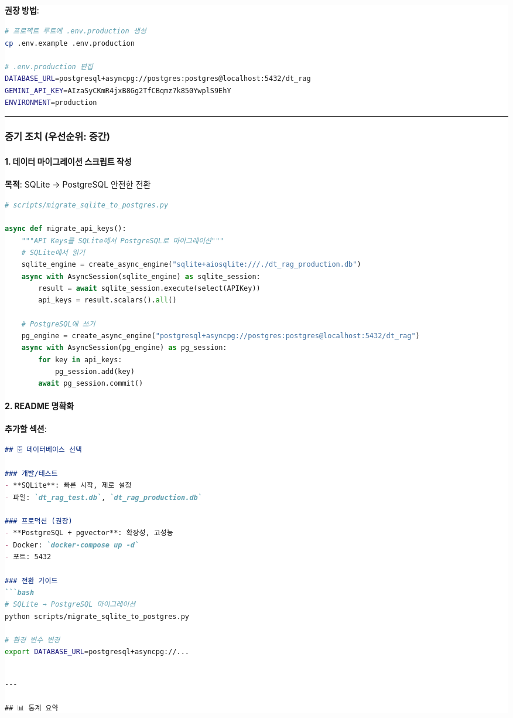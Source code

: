 **권장 방법**:
```bash
# 프로젝트 루트에 .env.production 생성
cp .env.example .env.production

# .env.production 편집
DATABASE_URL=postgresql+asyncpg://postgres:postgres@localhost:5432/dt_rag
GEMINI_API_KEY=AIzaSyCKmR4jxB8Gg2TfCBqmz7k850YwplS9EhY
ENVIRONMENT=production
```

---

### 중기 조치 (우선순위: 중간)

#### 1. 데이터 마이그레이션 스크립트 작성

**목적**: SQLite → PostgreSQL 안전한 전환

```python
# scripts/migrate_sqlite_to_postgres.py

async def migrate_api_keys():
    """API Keys를 SQLite에서 PostgreSQL로 마이그레이션"""
    # SQLite에서 읽기
    sqlite_engine = create_async_engine("sqlite+aiosqlite:///./dt_rag_production.db")
    async with AsyncSession(sqlite_engine) as sqlite_session:
        result = await sqlite_session.execute(select(APIKey))
        api_keys = result.scalars().all()

    # PostgreSQL에 쓰기
    pg_engine = create_async_engine("postgresql+asyncpg://postgres:postgres@localhost:5432/dt_rag")
    async with AsyncSession(pg_engine) as pg_session:
        for key in api_keys:
            pg_session.add(key)
        await pg_session.commit()
```

#### 2. README 명확화

**추가할 섹션**:
```markdown
## 🗄️ 데이터베이스 선택

### 개발/테스트
- **SQLite**: 빠른 시작, 제로 설정
- 파일: `dt_rag_test.db`, `dt_rag_production.db`

### 프로덕션 (권장)
- **PostgreSQL + pgvector**: 확장성, 고성능
- Docker: `docker-compose up -d`
- 포트: 5432

### 전환 가이드
```bash
# SQLite → PostgreSQL 마이그레이션
python scripts/migrate_sqlite_to_postgres.py

# 환경 변수 변경
export DATABASE_URL=postgresql+asyncpg://...
```
```

---

## 📊 통계 요약

```